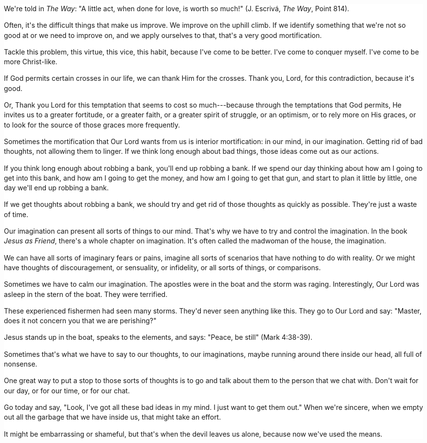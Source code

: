 We\'re told in *The Way*: "A little act, when done for love, is worth so much!" (J. Escrivá, *The Way*, Point 814).

Often, it\'s the difficult things that make us improve. We improve on the uphill climb. If we identify something that we\'re not so good at or we need to improve on, and we apply ourselves to that, that\'s a very good mortification.

Tackle this problem, this virtue, this vice, this habit, because I\'ve come to be better. I\'ve come to conquer myself. I\'ve come to be more Christ-like.

If God permits certain crosses in our life, we can thank Him for the crosses. Thank you, Lord, for this contradiction, because it\'s good.

Or, Thank you Lord for this temptation that seems to cost so much---because through the temptations that God permits, He invites us to a greater fortitude, or a greater faith, or a greater spirit of struggle, or an optimism, or to rely more on His graces, or to look for the source of those graces more frequently.

Sometimes the mortification that Our Lord wants from us is interior mortification: in our mind, in our imagination. Getting rid of bad thoughts, not allowing them to linger. If we think long enough about bad things, those ideas come out as our actions.

If you think long enough about robbing a bank, you\'ll end up robbing a bank. If we spend our day thinking about how am I going to get into this bank, and how am I going to get the money, and how am I going to get that gun, and start to plan it little by little, one day we\'ll end up robbing a bank.

If we get thoughts about robbing a bank, we should try and get rid of those thoughts as quickly as possible. They\'re just a waste of time.

Our imagination can present all sorts of things to our mind. That\'s why we have to try and control the imagination. In the book *Jesus as Friend*, there\'s a whole chapter on imagination. It\'s often called the madwoman of the house, the imagination.

We can have all sorts of imaginary fears or pains, imagine all sorts of scenarios that have nothing to do with reality. Or we might have thoughts of discouragement, or sensuality, or infidelity, or all sorts of things, or comparisons.

Sometimes we have to calm our imagination. The apostles were in the boat and the storm was raging. Interestingly, Our Lord was asleep in the stern of the boat. They were terrified.

These experienced fishermen had seen many storms. They\'d never seen anything like this. They go to Our Lord and say: "Master, does it not concern you that we are perishing?"

Jesus stands up in the boat, speaks to the elements, and says: "Peace, be still" (Mark 4:38-39).

Sometimes that\'s what we have to say to our thoughts, to our imaginations, maybe running around there inside our head, all full of nonsense.

One great way to put a stop to those sorts of thoughts is to go and talk about them to the person that we chat with. Don\'t wait for our day, or for our time, or for our chat.

Go today and say, "Look, I\'ve got all these bad ideas in my mind. I just want to get them out." When we\'re sincere, when we empty out all the garbage that we have inside us, that might take an effort.

It might be embarrassing or shameful, but that\'s when the devil leaves us alone, because now we\'ve used the means.
